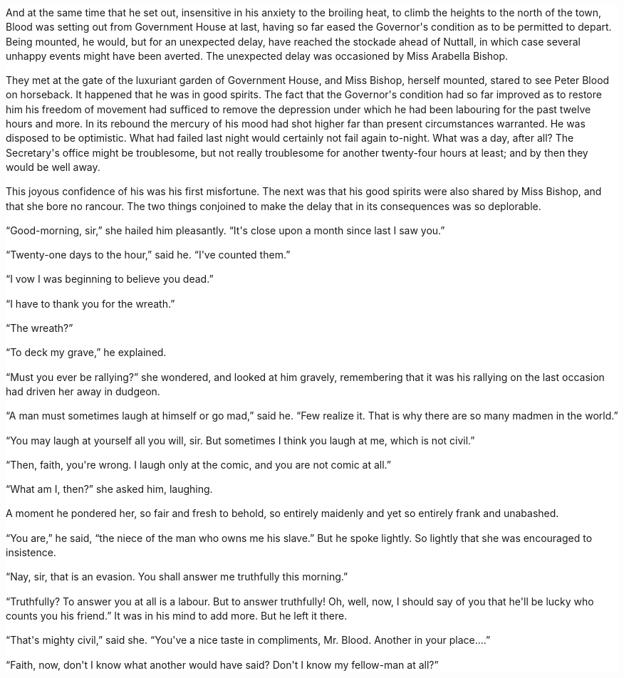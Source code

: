 And at the same time that he set out, insensitive in his anxiety to the broiling heat, to climb the heights to the north of the town, Blood was setting out from Government House at last, having so far eased the Governor's condition as to be permitted to depart. Being mounted, he would, but for an unexpected delay, have reached the stockade ahead of Nuttall, in which case several unhappy events might have been averted. The unexpected delay was occasioned by Miss Arabella Bishop.

They met at the gate of the luxuriant garden of Government House, and Miss Bishop, herself mounted, stared to see Peter Blood on horseback. It happened that he was in good spirits. The fact that the Governor's condition had so far improved as to restore him his freedom of movement had sufficed to remove the depression under which he had been labouring for the past twelve hours and more. In its rebound the mercury of his mood had shot higher far than present circumstances warranted. He was disposed to be optimistic. What had failed last night would certainly not fail again to-night. What was a day, after all? The Secretary's office might be troublesome, but not really troublesome for another twenty-four hours at least; and by then they would be well away.

This joyous confidence of his was his first misfortune. The next was that his good spirits were also shared by Miss Bishop, and that she bore no rancour. The two things conjoined to make the delay that in its consequences was so deplorable.

“Good-morning, sir,” she hailed him pleasantly. “It's close upon a month since last I saw you.”

“Twenty-one days to the hour,” said he. “I've counted them.”

“I vow I was beginning to believe you dead.”

“I have to thank you for the wreath.”

“The wreath?”

“To deck my grave,” he explained.

“Must you ever be rallying?” she wondered, and looked at him gravely, remembering that it was his rallying on the last occasion had driven her away in dudgeon.

“A man must sometimes laugh at himself or go mad,” said he. “Few realize it. That is why there are so many madmen in the world.”

“You may laugh at yourself all you will, sir. But sometimes I think you laugh at me, which is not civil.”

“Then, faith, you're wrong. I laugh only at the comic, and you are not comic at all.”

“What am I, then?” she asked him, laughing.

A moment he pondered her, so fair and fresh to behold, so entirely maidenly and yet so entirely frank and unabashed.

“You are,” he said, “the niece of the man who owns me his slave.” But he spoke lightly. So lightly that she was encouraged to insistence.

“Nay, sir, that is an evasion. You shall answer me truthfully this morning.”

“Truthfully? To answer you at all is a labour. But to answer truthfully! Oh, well, now, I should say of you that he'll be lucky who counts you his friend.” It was in his mind to add more. But he left it there.

“That's mighty civil,” said she. “You've a nice taste in compliments, Mr. Blood. Another in your place....”

“Faith, now, don't I know what another would have said? Don't I know my fellow-man at all?”
